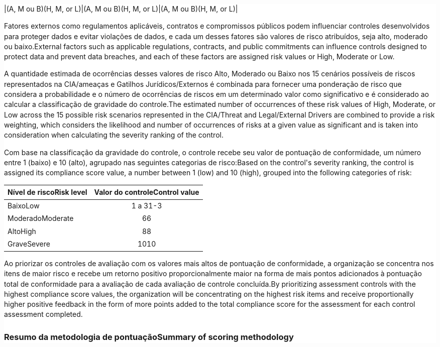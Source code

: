 |<span data-ttu-id="292c8-330">(A, M ou B)</span><span class="sxs-lookup"><span data-stu-id="292c8-330">(H, M, or L)</span></span>|<span data-ttu-id="292c8-331">(A, M ou B)</span><span class="sxs-lookup"><span data-stu-id="292c8-331">(H, M, or L)</span></span>|<span data-ttu-id="292c8-332">(A, M ou B)</span><span class="sxs-lookup"><span data-stu-id="292c8-332">(H, M, or L)</span></span>|

<span data-ttu-id="292c8-333">Fatores externos como regulamentos aplicáveis, contratos e compromissos públicos podem influenciar controles desenvolvidos para proteger dados e evitar violações de dados, e cada um desses fatores são valores de risco atribuídos, seja alto, moderado ou baixo.</span><span class="sxs-lookup"><span data-stu-id="292c8-333">External factors such as applicable regulations, contracts, and public commitments can influence controls designed to protect data and prevent data breaches, and each of these factors are assigned risk values or High, Moderate or Low.</span></span>

<span data-ttu-id="292c8-334">A quantidade estimada de ocorrências desses valores de risco Alto, Moderado ou Baixo nos 15 cenários possíveis de riscos representados na CIA/ameaças e Gatilhos Jurídicos/Externos é combinada para fornecer uma ponderação de risco que considera a probabilidade e o número de ocorrências de riscos em um determinado valor como significativo e é considerado ao calcular a classificação de gravidade do controle.</span><span class="sxs-lookup"><span data-stu-id="292c8-334">The estimated number of occurrences of these risk values of High, Moderate, or Low across the 15 possible risk scenarios represented in the CIA/Threat and Legal/External Drivers are combined to provide a risk weighting, which considers the likelihood and number of occurrences of risks at a given value as significant and is taken into consideration when calculating the severity ranking of the control.</span></span>

<span data-ttu-id="292c8-335">Com base na classificação da gravidade do controle, o controle recebe seu valor de pontuação de conformidade, um número entre 1 (baixo) e 10 (alto), agrupado nas seguintes categorias de risco:</span><span class="sxs-lookup"><span data-stu-id="292c8-335">Based on the control's severity ranking, the control is assigned its compliance score value, a number between 1 (low) and 10 (high), grouped into the following categories of risk:</span></span>

|<span data-ttu-id="292c8-336">Nível de risco</span><span class="sxs-lookup"><span data-stu-id="292c8-336">Risk level</span></span>|<span data-ttu-id="292c8-337">Valor do controle</span><span class="sxs-lookup"><span data-stu-id="292c8-337">Control value</span></span>|
|---|:---:|
|<span data-ttu-id="292c8-338">Baixo</span><span class="sxs-lookup"><span data-stu-id="292c8-338">Low</span></span>|<span data-ttu-id="292c8-339">1 a 3</span><span class="sxs-lookup"><span data-stu-id="292c8-339">1-3</span></span>|
|<span data-ttu-id="292c8-340">Moderado</span><span class="sxs-lookup"><span data-stu-id="292c8-340">Moderate</span></span>|<span data-ttu-id="292c8-341">6</span><span class="sxs-lookup"><span data-stu-id="292c8-341">6</span></span>|
|<span data-ttu-id="292c8-342">Alto</span><span class="sxs-lookup"><span data-stu-id="292c8-342">High</span></span>|<span data-ttu-id="292c8-343">8</span><span class="sxs-lookup"><span data-stu-id="292c8-343">8</span></span>|
|<span data-ttu-id="292c8-344">Grave</span><span class="sxs-lookup"><span data-stu-id="292c8-344">Severe</span></span>|<span data-ttu-id="292c8-345">10</span><span class="sxs-lookup"><span data-stu-id="292c8-345">10</span></span>|

<span data-ttu-id="292c8-346">Ao priorizar os controles de avaliação com os valores mais altos de pontuação de conformidade, a organização se concentra nos itens de maior risco e recebe um retorno positivo proporcionalmente maior na forma de mais pontos adicionados à pontuação total de conformidade para a avaliação de cada avaliação de controle concluída.</span><span class="sxs-lookup"><span data-stu-id="292c8-346">By prioritizing assessment controls with the highest compliance score values, the organization will be concentrating on the highest risk items and receive proportionally higher positive feedback in the form of more points added to the total compliance score for the assessment for each control assessment completed.</span></span>

### <a name="summary-of-scoring-methodology"></a><span data-ttu-id="292c8-347">Resumo da metodologia de pontuação</span><span class="sxs-lookup"><span data-stu-id="292c8-347">Summary of scoring methodology</span></span>
